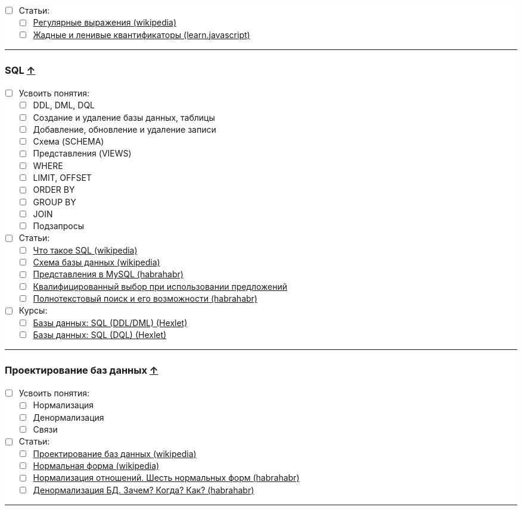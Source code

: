 - [ ] Статьи:
  - [ ] [Регулярные выражения (wikipedia)](https://ru.wikipedia.org/wiki/%D0%A0%D0%B5%D0%B3%D1%83%D0%BB%D1%8F%D1%80%D0%BD%D1%8B%D0%B5_%D0%B2%D1%8B%D1%80%D0%B0%D0%B6%D0%B5%D0%BD%D0%B8%D1%8F)
  - [ ] [Жадные и ленивые квантификаторы (learn.javascript)](https://learn.javascript.ru/regexp-greedy-and-lazy)

---

### SQL [↑](#Содержание)
- [ ] Усвоить понятия:
  - [ ] DDL, DML, DQL
  - [ ] Создание и удаление базы данных, таблицы
  - [ ] Добавление, обновление и удаление записи
  - [ ] Схема (SCHEMA)
  - [ ] Представления (VIEWS)
  - [ ] WHERE
  - [ ] LIMIT, OFFSET
  - [ ] ORDER BY
  - [ ] GROUP BY
  - [ ] JOIN
  - [ ] Подзапросы

- [ ] Статьи:
  - [ ] [Что такое SQL (wikipedia)](https://ru.wikipedia.org/wiki/SQL)
  - [ ] [Схема базы данных (wikipedia)](https://ru.wikipedia.org/wiki/%D0%A1%D1%85%D0%B5%D0%BC%D0%B0_%D0%B1%D0%B0%D0%B7%D1%8B_%D0%B4%D0%B0%D0%BD%D0%BD%D1%8B%D1%85)
  - [ ] [Представления в MySQL (habrahabr)](https://habrahabr.ru/post/47031/)
  - [ ] [Квалифицированный выбор при использовании предложений](http://www.sql.ru/docs/sql/u_sql/ch3.shtml#3.9)
  - [ ] [Полнотекстовый поиск и его возможности (habrahabr)](https://habrahabr.ru/post/40218/)

- [ ] Курсы:
  - [ ] [Базы данных: SQL (DDL/DML) (Hexlet)](https://ru.hexlet.io/courses/postgresql-ddl)
  - [ ] [Базы данных: SQL (DQL) (Hexlet)](https://ru.hexlet.io/courses/sql-dql)

---

### Проектирование баз данных [↑](#Содержание)
- [ ] Усвоить понятия:
  - [ ] Нормализация
  - [ ] Денормализация
  - [ ] Связи

- [ ] Статьи:
  - [ ] [Проектирование баз данных (wikipedia)](https://ru.wikipedia.org/wiki/%D0%9F%D1%80%D0%BE%D0%B5%D0%BA%D1%82%D0%B8%D1%80%D0%BE%D0%B2%D0%B0%D0%BD%D0%B8%D0%B5_%D0%B1%D0%B0%D0%B7_%D0%B4%D0%B0%D0%BD%D0%BD%D1%8B%D1%85)
  - [ ] [Нормальная форма (wikipedia)](https://ru.wikipedia.org/wiki/%D0%9D%D0%BE%D1%80%D0%BC%D0%B0%D0%BB%D1%8C%D0%BD%D0%B0%D1%8F_%D1%84%D0%BE%D1%80%D0%BC%D0%B0)
  - [ ] [Нормализация отношений. Шесть нормальных форм (habrahabr)](https://habrahabr.ru/post/254773/)
  - [ ] [Денормализация БД. Зачем? Когда? Как? (habrahabr)](https://habrahabr.ru/post/64524/)

---